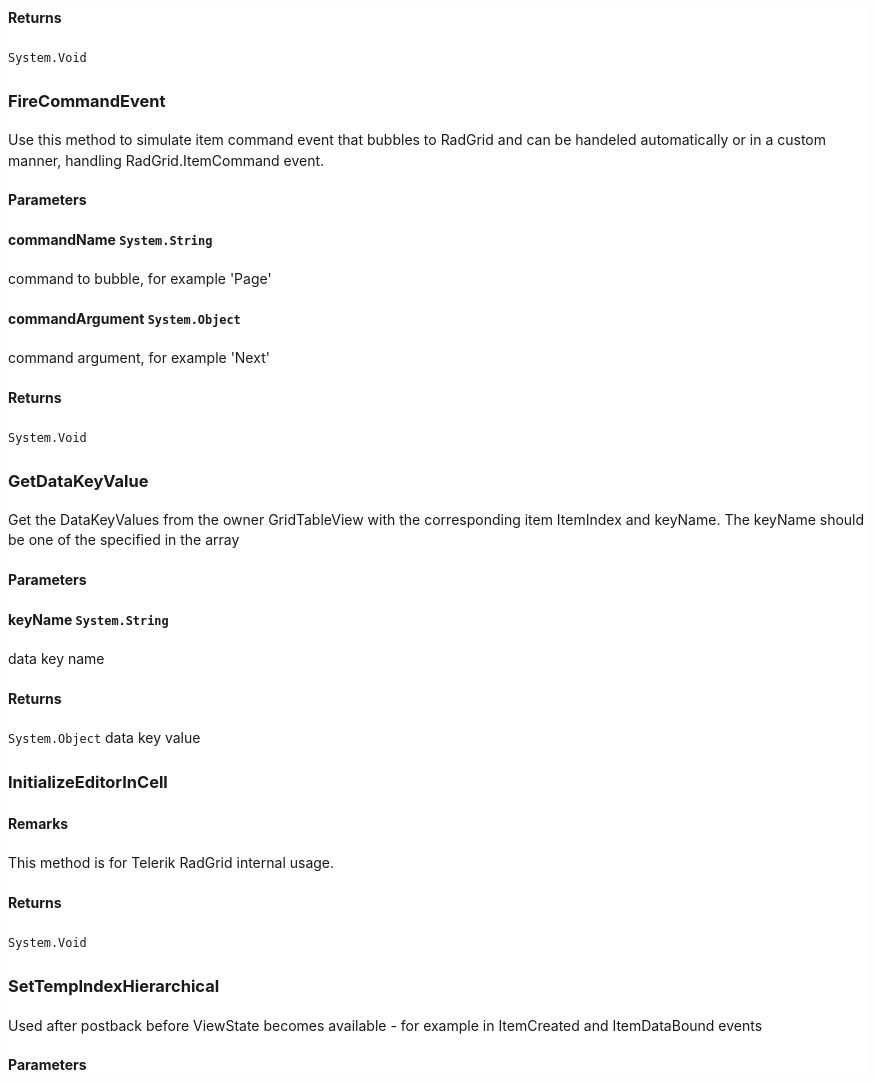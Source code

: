 #### Returns

`System.Void` 

###  FireCommandEvent

Use this method to simulate item command event that bubbles to RadGrid and can be handeled automatically or in a custom manner,
            handling RadGrid.ItemCommand event.

#### Parameters

#### commandName `System.String`

command to bubble, for example 'Page'

#### commandArgument `System.Object`

command argument, for example 'Next'

#### Returns

`System.Void` 

###  GetDataKeyValue

Get the DataKeyValues from the owner GridTableView with the corresponding item ItemIndex and keyName.
            The keyName should be one of the specified in the   array

#### Parameters

#### keyName `System.String`

data key name

#### Returns

`System.Object` data key value

###  InitializeEditorInCell

#### Remarks
This method is for Telerik RadGrid internal usage.

#### Returns

`System.Void` 

###  SetTempIndexHierarchical

Used after postback before ViewState becomes available -
            for example in ItemCreated and ItemDataBound events

#### Parameters

